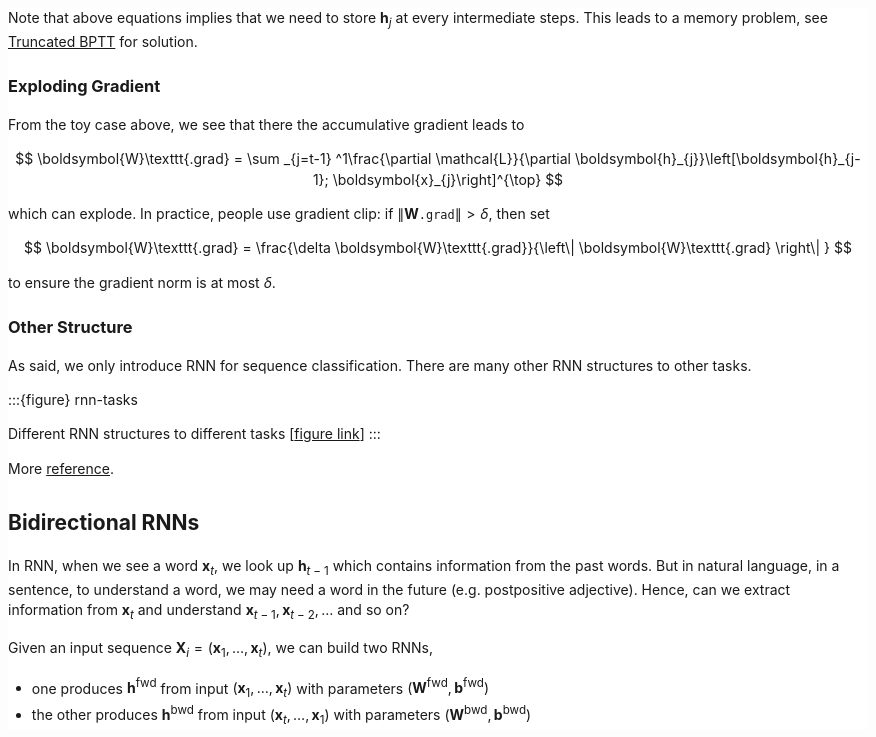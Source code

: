 
Note that above equations implies that we need to store $\boldsymbol{h} _j$ at every intermediate steps. This leads to a memory problem, see [Truncated BPTT](rnn-truncated-bptt) for solution.



### Exploding Gradient

From the toy case above, we see that there the accumulative gradient leads to

$$
\boldsymbol{W}\texttt{.grad} = \sum _{j=t-1} ^1\frac{\partial \mathcal{L}}{\partial \boldsymbol{h}_{j}}\left[\boldsymbol{h}_{j-1}; \boldsymbol{x}_{j}\right]^{\top}
$$

which can explode. In practice, people use gradient clip: if $\left\| \boldsymbol{W}\texttt{.grad} \right\|   > \delta$, then set

$$
\boldsymbol{W}\texttt{.grad} = \frac{\delta \boldsymbol{W}\texttt{.grad}}{\left\| \boldsymbol{W}\texttt{.grad} \right\|  }
$$

to ensure the gradient norm is at most $\delta$.





### Other Structure

As said, we only introduce RNN for sequence classification. There are many other RNN structures to other tasks.

:::{figure} rnn-tasks
<img src="../imgs/rnn-tasks.png" width = "100%" alt=""/>

Different RNN structures to different tasks [[figure link](https://subscription.packtpub.com/book/big_data_and_business_intelligence/9781789536089/5/ch05lvl1sec86/summarizing-different-types-of-sequence-processing-tasks)]
:::

More [reference](https://calvinfeng.gitbook.io/machine-learning-notebook/supervised-learning/recurrent-neural-network/recurrent_neural_networks).


## Bidirectional RNNs

In RNN, when we see a word $\boldsymbol{x} _t$, we look up $\boldsymbol{h} _{t-1}$ which contains information from the past words. But in natural language, in a sentence, to understand a word, we may need a word in the future (e.g. postpositive adjective). Hence, can we extract information from $\boldsymbol{x} _t$ and understand $\boldsymbol{x} _{t-1}, \boldsymbol{x} _{t-2}, \ldots$ and so on?

Given an input sequence $\boldsymbol{X}_i = (\boldsymbol{x} _1, \ldots, \boldsymbol{x} _t)$, we can build two RNNs,

- one produces $\boldsymbol{h} ^{\text{fwd} }$ from input $(\boldsymbol{x} _1, \ldots, \boldsymbol{x} _t)$ with parameters $(\boldsymbol{W} ^{\text{fwd} }, \boldsymbol{b} ^{\text{fwd} })$
- the other produces $\boldsymbol{h} ^{\text{bwd} }$ from input $(\boldsymbol{x} _t, \ldots, \boldsymbol{x} _1)$ with parameters $(\boldsymbol{W} ^{\text{bwd} }, \boldsymbol{b} ^{\text{bwd} })$
